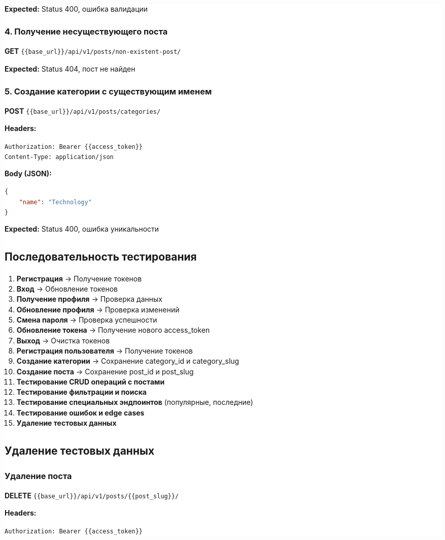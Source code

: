 **Expected:** Status 400, ошибка валидации

### 4. Получение несуществующего поста
**GET** `{{base_url}}/api/v1/posts/non-existent-post/`

**Expected:** Status 404, пост не найден

### 5. Создание категории с существующим именем
**POST** `{{base_url}}/api/v1/posts/categories/`

**Headers:**
```
Authorization: Bearer {{access_token}}
Content-Type: application/json
```

**Body (JSON):**
```json
{
    "name": "Technology"
}
```

**Expected:** Status 400, ошибка уникальности

## Последовательность тестирования

1. **Регистрация** → Получение токенов
2. **Вход** → Обновление токенов  
3. **Получение профиля** → Проверка данных
4. **Обновление профиля** → Проверка изменений
5. **Смена пароля** → Проверка успешности
6. **Обновление токена** → Получение нового access_token
7. **Выход** → Очистка токенов
1. **Регистрация пользователя** → Получение токенов
2. **Создание категории** → Сохранение category_id и category_slug
3. **Создание поста** → Сохранение post_id и post_slug
4. **Тестирование CRUD операций с постами**
5. **Тестирование фильтрации и поиска**
6. **Тестирование специальных эндпоинтов** (популярные, последние)
7. **Тестирование ошибок и edge cases**
8. **Удаление тестовых данных**

## Удаление тестовых данных

### Удаление поста
**DELETE** `{{base_url}}/api/v1/posts/{{post_slug}}/`

**Headers:**
```
Authorization: Bearer {{access_token}}
```
